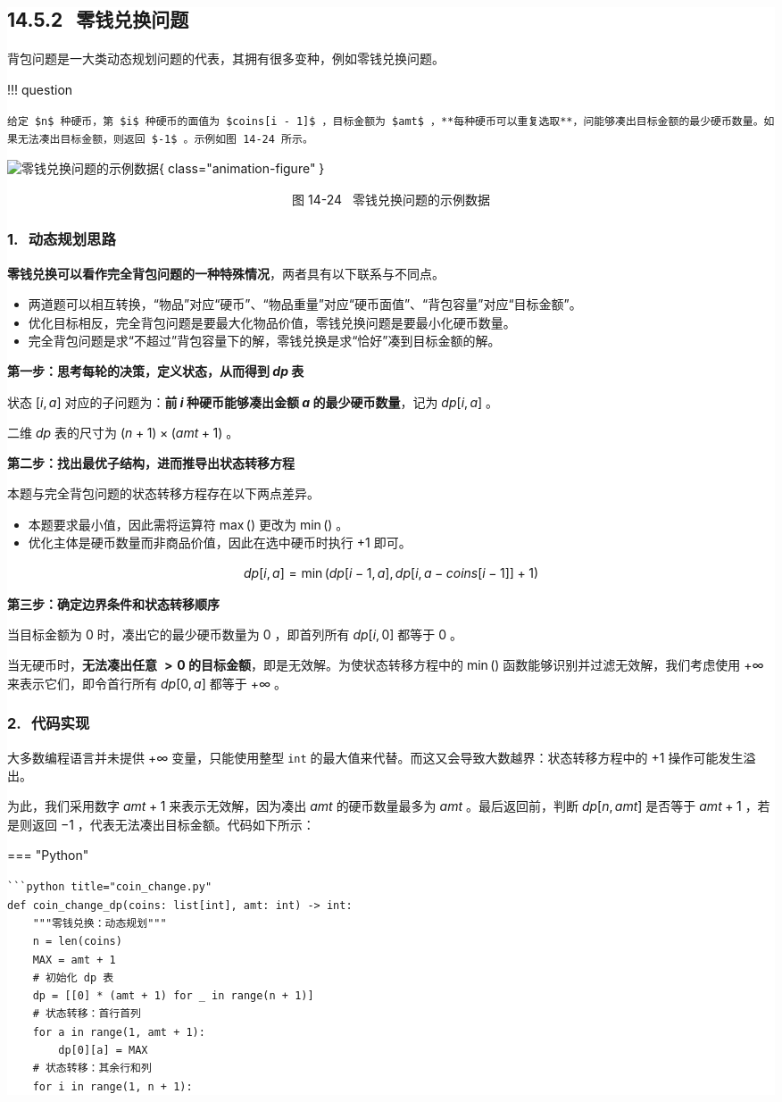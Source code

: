 ## 14.5.2 &nbsp; 零钱兑换问题

背包问题是一大类动态规划问题的代表，其拥有很多变种，例如零钱兑换问题。

!!! question

    给定 $n$ 种硬币，第 $i$ 种硬币的面值为 $coins[i - 1]$ ，目标金额为 $amt$ ，**每种硬币可以重复选取**，问能够凑出目标金额的最少硬币数量。如果无法凑出目标金额，则返回 $-1$ 。示例如图 14-24 所示。

![零钱兑换问题的示例数据](unbounded_knapsack_problem.assets/coin_change_example.png){ class="animation-figure" }

<p align="center"> 图 14-24 &nbsp; 零钱兑换问题的示例数据 </p>

### 1. &nbsp; 动态规划思路

**零钱兑换可以看作完全背包问题的一种特殊情况**，两者具有以下联系与不同点。

- 两道题可以相互转换，“物品”对应“硬币”、“物品重量”对应“硬币面值”、“背包容量”对应“目标金额”。
- 优化目标相反，完全背包问题是要最大化物品价值，零钱兑换问题是要最小化硬币数量。
- 完全背包问题是求“不超过”背包容量下的解，零钱兑换是求“恰好”凑到目标金额的解。

**第一步：思考每轮的决策，定义状态，从而得到 $dp$ 表**

状态 $[i, a]$ 对应的子问题为：**前 $i$ 种硬币能够凑出金额 $a$ 的最少硬币数量**，记为 $dp[i, a]$ 。

二维 $dp$ 表的尺寸为 $(n+1) \times (amt+1)$ 。

**第二步：找出最优子结构，进而推导出状态转移方程**

本题与完全背包问题的状态转移方程存在以下两点差异。

- 本题要求最小值，因此需将运算符 $\max()$ 更改为 $\min()$ 。
- 优化主体是硬币数量而非商品价值，因此在选中硬币时执行 $+1$ 即可。

$$
dp[i, a] = \min(dp[i-1, a], dp[i, a - coins[i-1]] + 1)
$$

**第三步：确定边界条件和状态转移顺序**

当目标金额为 $0$ 时，凑出它的最少硬币数量为 $0$ ，即首列所有 $dp[i, 0]$ 都等于 $0$ 。

当无硬币时，**无法凑出任意 $> 0$ 的目标金额**，即是无效解。为使状态转移方程中的 $\min()$ 函数能够识别并过滤无效解，我们考虑使用 $+ \infty$ 来表示它们，即令首行所有 $dp[0, a]$ 都等于 $+ \infty$ 。

### 2. &nbsp; 代码实现

大多数编程语言并未提供 $+ \infty$ 变量，只能使用整型 `int` 的最大值来代替。而这又会导致大数越界：状态转移方程中的 $+ 1$ 操作可能发生溢出。

为此，我们采用数字 $amt + 1$ 来表示无效解，因为凑出 $amt$ 的硬币数量最多为 $amt$ 。最后返回前，判断 $dp[n, amt]$ 是否等于 $amt + 1$ ，若是则返回 $-1$ ，代表无法凑出目标金额。代码如下所示：

=== "Python"

    ```python title="coin_change.py"
    def coin_change_dp(coins: list[int], amt: int) -> int:
        """零钱兑换：动态规划"""
        n = len(coins)
        MAX = amt + 1
        # 初始化 dp 表
        dp = [[0] * (amt + 1) for _ in range(n + 1)]
        # 状态转移：首行首列
        for a in range(1, amt + 1):
            dp[0][a] = MAX
        # 状态转移：其余行和列
        for i in range(1, n + 1):